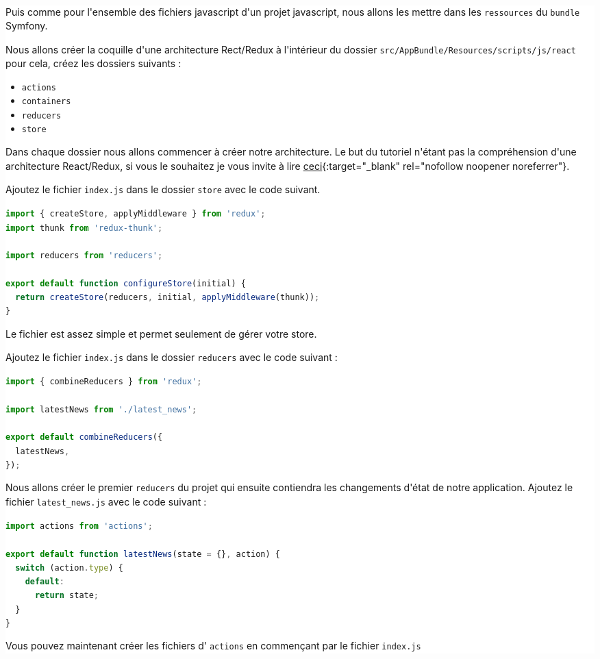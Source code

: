 
Puis comme pour l'ensemble des fichiers javascript d'un projet javascript, nous allons les mettre dans les `ressources` du `bundle` Symfony.

Nous allons créer la coquille d'une architecture Rect/Redux à l'intérieur du dossier `src/AppBundle/Resources/scripts/js/react` pour cela, créez les dossiers suivants :

 - `actions`
 - `containers`
 - `reducers`
 - `store`

Dans chaque dossier nous allons commencer à créer notre architecture. Le but du tutoriel n'étant pas la compréhension d'une architecture React/Redux, si vous le souhaitez je vous invite à lire [ceci](http://redux.js.org/docs/introduction/){:target="_blank" rel="nofollow noopener noreferrer"}.

Ajoutez le fichier `index.js` dans le dossier `store` avec le code suivant.

```js
import { createStore, applyMiddleware } from 'redux';
import thunk from 'redux-thunk';

import reducers from 'reducers';

export default function configureStore(initial) {
  return createStore(reducers, initial, applyMiddleware(thunk));
}
```
Le fichier est assez simple et permet seulement de gérer votre store.

Ajoutez le fichier `index.js` dans le dossier `reducers` avec le code suivant :

```js
import { combineReducers } from 'redux';

import latestNews from './latest_news';

export default combineReducers({
  latestNews,
});
```

Nous allons créer le premier `reducers` du projet qui ensuite contiendra les changements d'état de notre application. Ajoutez le fichier `latest_news.js` avec le code suivant :

```js
import actions from 'actions';

export default function latestNews(state = {}, action) {
  switch (action.type) {
    default:
      return state;
  }
}
```

Vous pouvez maintenant créer les fichiers d' `actions` en commençant par le fichier `index.js`
